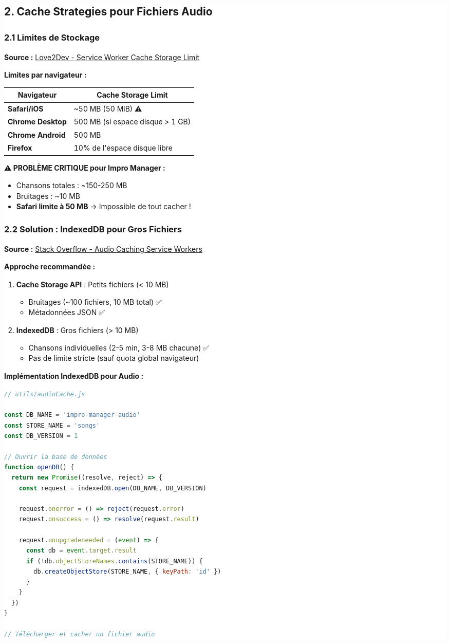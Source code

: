 
## 2. Cache Strategies pour Fichiers Audio

### 2.1 Limites de Stockage

**Source :** [Love2Dev - Service Worker Cache Storage Limit](https://love2dev.com/blog/what-is-the-service-worker-cache-storage-limit/)

**Limites par navigateur :**

| Navigateur | Cache Storage Limit |
|-----------|---------------------|
| **Safari/iOS** | ~50 MB (50 MiB) ⚠️ |
| **Chrome Desktop** | 500 MB (si espace disque > 1 GB) |
| **Chrome Android** | 500 MB |
| **Firefox** | 10% de l'espace disque libre |

**⚠️ PROBLÈME CRITIQUE pour Impro Manager :**
- Chansons totales : ~150-250 MB
- Bruitages : ~10 MB
- **Safari limite à 50 MB** → Impossible de tout cacher !

### 2.2 Solution : IndexedDB pour Gros Fichiers

**Source :** [Stack Overflow - Audio Caching Service Workers](https://stackoverflow.com/questions/52021966/how-to-cache-audio-file-for-service-workers)

**Approche recommandée :**

1. **Cache Storage API** : Petits fichiers (< 10 MB)
   - Bruitages (~100 fichiers, 10 MB total) ✅
   - Métadonnées JSON ✅

2. **IndexedDB** : Gros fichiers (> 10 MB)
   - Chansons individuelles (2-5 min, 3-8 MB chacune) ✅
   - Pas de limite stricte (sauf quota global navigateur)

**Implémentation IndexedDB pour Audio :**

```js
// utils/audioCache.js

const DB_NAME = 'impro-manager-audio'
const STORE_NAME = 'songs'
const DB_VERSION = 1

// Ouvrir la base de données
function openDB() {
  return new Promise((resolve, reject) => {
    const request = indexedDB.open(DB_NAME, DB_VERSION)

    request.onerror = () => reject(request.error)
    request.onsuccess = () => resolve(request.result)

    request.onupgradeneeded = (event) => {
      const db = event.target.result
      if (!db.objectStoreNames.contains(STORE_NAME)) {
        db.createObjectStore(STORE_NAME, { keyPath: 'id' })
      }
    }
  })
}

// Télécharger et cacher un fichier audio
```
